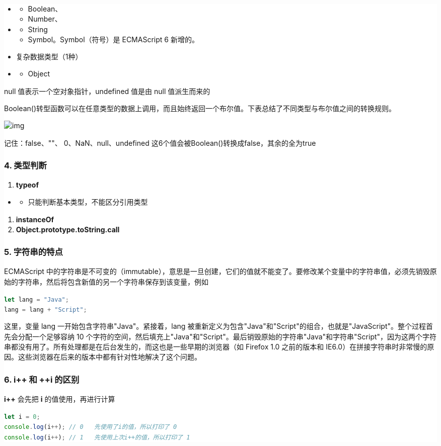 - - Boolean、
  - Number、

- - String 
  - Symbol。Symbol（符号）是 ECMAScript 6 新增的。

- 复杂数据类型（1种）

- - Object



null 值表示一个空对象指针，undefined 值是由 null 值派生而来的



Boolean()转型函数可以在任意类型的数据上调用，而且始终返回一个布尔值。下表总结了不同类型与布尔值之间的转换规则。

![img](https://cdn.nlark.com/yuque/0/2021/png/743297/1616288167120-b1c1c1f3-a7be-4720-b6ec-c356268dee90.png)

记住：false、""、 0、NaN、null、undefined 这6个值会被Boolean()转换成false，其余的全为true



### 4. 类型判断

1. **typeof**

- - 只能判断基本类型，不能区分引用类型

1. **instanceOf**
2. **Object.prototype.toString.call**





### 5. 字符串的特点

ECMAScript 中的字符串是不可变的（immutable），意思是一旦创建，它们的值就不能变了。要修改某个变量中的字符串值，必须先销毁原始的字符串，然后将包含新值的另一个字符串保存到该变量，例如

```javascript
let lang = "Java"; 
lang = lang + "Script";
```

这里，变量 lang 一开始包含字符串"Java"。紧接着，lang 被重新定义为包含"Java"和"Script"的组合，也就是"JavaScript"。整个过程首先会分配一个足够容纳 10 个字符的空间，然后填充上"Java"和"Script"。最后销毁原始的字符串"Java"和字符串"Script"，因为这两个字符串都没有用了。所有处理都是在后台发生的，而这也是一些早期的浏览器（如 Firefox 1.0 之前的版本和 IE6.0）在拼接字符串时非常慢的原因。这些浏览器在后来的版本中都有针对性地解决了这个问题。



### 6. i++ 和 ++i 的区别

**i++** 会先把 **i** 的值使用，再进行计算

```javascript
let i = 0;
console.log(i++); // 0   先使用了i的值，所以打印了 0
console.log(i++); // 1   先使用上次i++的值，所以打印了 1
```
